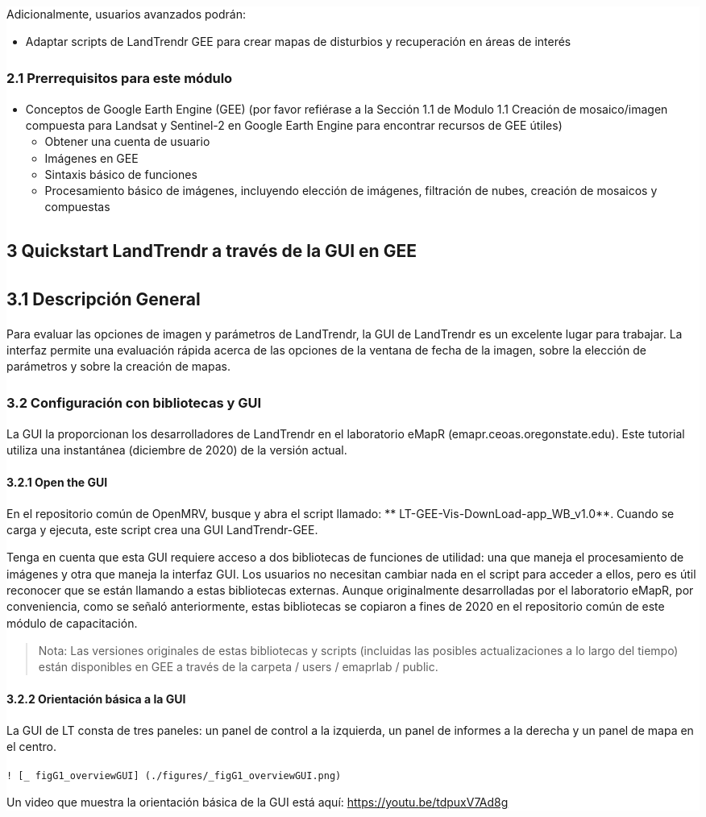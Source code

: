 Adicionalmente, usuarios avanzados podrán: 

- Adaptar scripts de LandTrendr GEE para crear mapas de disturbios y recuperación en áreas de interés 

### 2.1 Prerrequisitos para este módulo

* Conceptos de Google Earth Engine (GEE) (por favor refiérase a la Sección 1.1 de Modulo 1.1 Creación de mosaico/imagen compuesta para Landsat y Sentinel-2 en Google Earth Engine para encontrar recursos de GEE útiles)
  - Obtener una cuenta de usuario
  - Imágenes en GEE
  - Sintaxis básico de funciones
  - Procesamiento básico de imágenes, incluyendo elección de imágenes, filtración de nubes, creación de mosaicos y compuestas 

## 3 Quickstart LandTrendr a través de la GUI en GEE

## 3.1 Descripción General

Para evaluar las opciones de imagen y parámetros de LandTrendr, la GUI de LandTrendr es un excelente lugar para trabajar. La interfaz permite una evaluación rápida acerca de las opciones de la ventana de fecha de la imagen, sobre la elección de parámetros y sobre la creación de mapas.

### 3.2 Configuración con bibliotecas y GUI

La GUI la proporcionan los desarrolladores de LandTrendr en el laboratorio eMapR (emapr.ceoas.oregonstate.edu). Este tutorial utiliza una instantánea (diciembre de 2020) de la versión actual.

#### 3.2.1 Open the GUI

En el repositorio común de OpenMRV, busque y abra el script llamado: ** LT-GEE-Vis-DownLoad-app_WB_v1.0**. Cuando se carga y ejecuta, este script crea una GUI LandTrendr-GEE. 

Tenga en cuenta que esta GUI requiere acceso a dos bibliotecas de funciones de utilidad: una que maneja el procesamiento de imágenes y otra que maneja la interfaz GUI. Los usuarios no necesitan cambiar nada en el script para acceder a ellos, pero es útil reconocer que se están llamando a estas bibliotecas externas. Aunque originalmente desarrolladas por el laboratorio eMapR, por conveniencia, como se señaló anteriormente, estas bibliotecas se copiaron a fines de 2020 en el repositorio común de este módulo de capacitación.

> Nota: Las versiones originales de estas bibliotecas y scripts (incluidas las posibles actualizaciones a lo largo del tiempo) están disponibles en GEE a través de la carpeta / users / emaprlab / public.

#### 3.2.2 Orientación básica a la GUI

La GUI de LT consta de tres paneles: un panel de control a la izquierda, un panel de informes a la derecha y un panel de mapa en el centro.

`! [_ figG1_overviewGUI] (./figures/_figG1_overviewGUI.png)`

Un video que muestra la orientación básica de la GUI está aquí: https://youtu.be/tdpuxV7Ad8g
